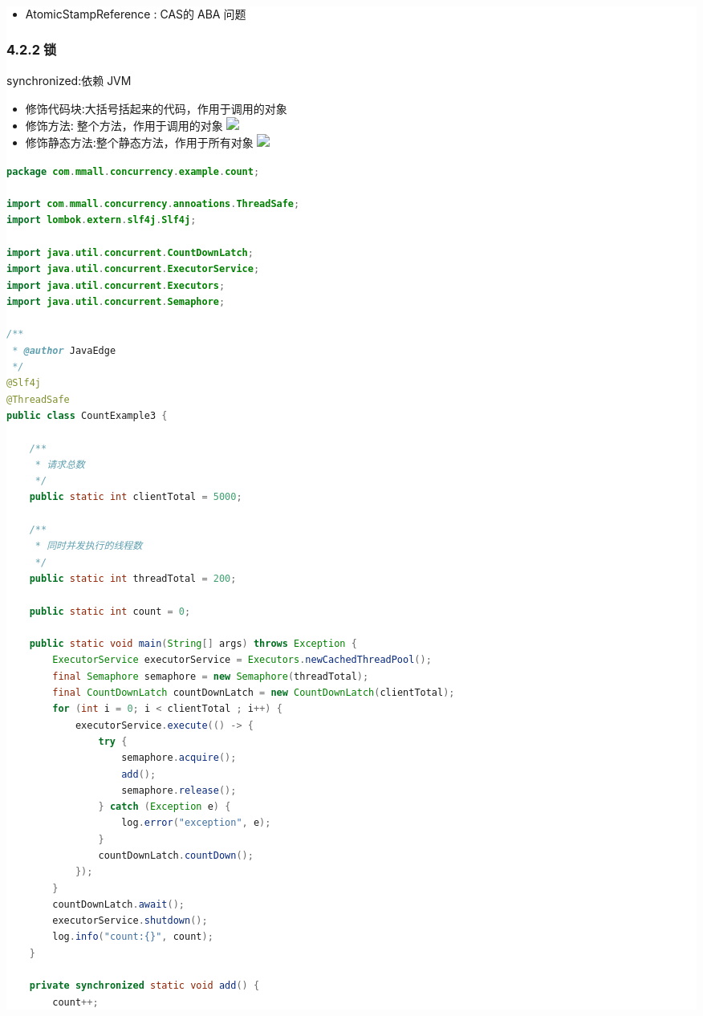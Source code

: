 
- AtomicStampReference : CAS的 ABA 问题
### 4.2.2 锁
synchronized:依赖 JVM
- 修饰代码块:大括号括起来的代码，作用于调用的对象
- 修饰方法: 整个方法，作用于调用的对象
![](https://img-blog.csdnimg.cn/img_convert/dc5f64990fe69a62f9c722c790447e62.png)
- 修饰静态方法:整个静态方法，作用于所有对象
![](https://img-blog.csdnimg.cn/img_convert/8cfd5c38ff9079fa2a9025ae6cc2573c.png)
```java
package com.mmall.concurrency.example.count;

import com.mmall.concurrency.annoations.ThreadSafe;
import lombok.extern.slf4j.Slf4j;

import java.util.concurrent.CountDownLatch;
import java.util.concurrent.ExecutorService;
import java.util.concurrent.Executors;
import java.util.concurrent.Semaphore;

/**
 * @author JavaEdge
 */
@Slf4j
@ThreadSafe
public class CountExample3 {

    /**
     * 请求总数
     */
    public static int clientTotal = 5000;

    /**
     * 同时并发执行的线程数
     */
    public static int threadTotal = 200;

    public static int count = 0;

    public static void main(String[] args) throws Exception {
        ExecutorService executorService = Executors.newCachedThreadPool();
        final Semaphore semaphore = new Semaphore(threadTotal);
        final CountDownLatch countDownLatch = new CountDownLatch(clientTotal);
        for (int i = 0; i < clientTotal ; i++) {
            executorService.execute(() -> {
                try {
                    semaphore.acquire();
                    add();
                    semaphore.release();
                } catch (Exception e) {
                    log.error("exception", e);
                }
                countDownLatch.countDown();
            });
        }
        countDownLatch.await();
        executorService.shutdown();
        log.info("count:{}", count);
    }

    private synchronized static void add() {
        count++;
```